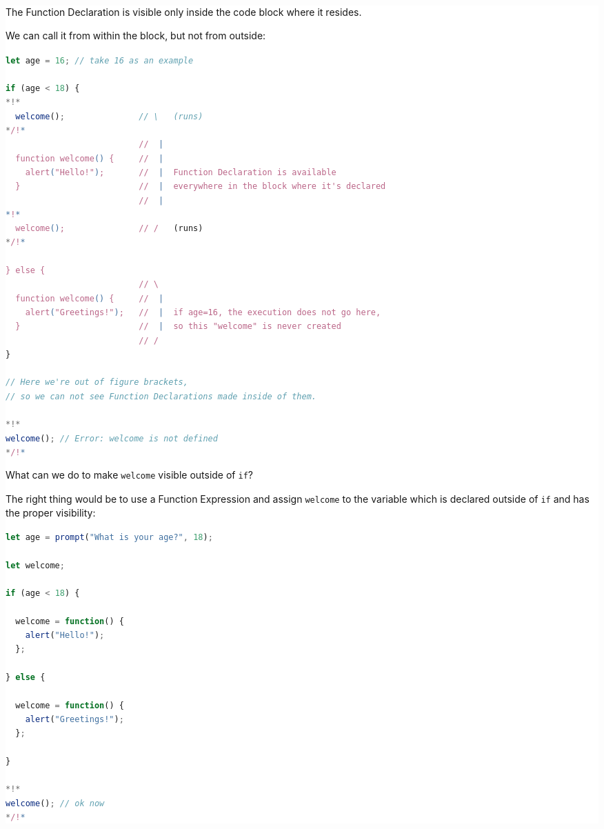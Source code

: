 The Function Declaration is visible only inside the code block where it resides.

We can call it from within the block, but not from outside:

```js run
let age = 16; // take 16 as an example

if (age < 18) {
*!*
  welcome();               // \   (runs)
*/!*
                           //  |
  function welcome() {     //  |  
    alert("Hello!");       //  |  Function Declaration is available
  }                        //  |  everywhere in the block where it's declared
                           //  |
*!*
  welcome();               // /   (runs)
*/!*

} else {
                           // \
  function welcome() {     //  |  
    alert("Greetings!");   //  |  if age=16, the execution does not go here,
  }                        //  |  so this "welcome" is never created
                           // /
}

// Here we're out of figure brackets,
// so we can not see Function Declarations made inside of them.

*!*
welcome(); // Error: welcome is not defined
*/!*
```

What can we do to make `welcome` visible outside of `if`?

The right thing would be to use a Function Expression and assign `welcome` to the variable which is declared outside of `if` and has the proper visibility:

```js run
let age = prompt("What is your age?", 18);

let welcome;

if (age < 18) {

  welcome = function() {
    alert("Hello!");
  };

} else {

  welcome = function() {
    alert("Greetings!");
  };

}

*!*
welcome(); // ok now
*/!*
```
